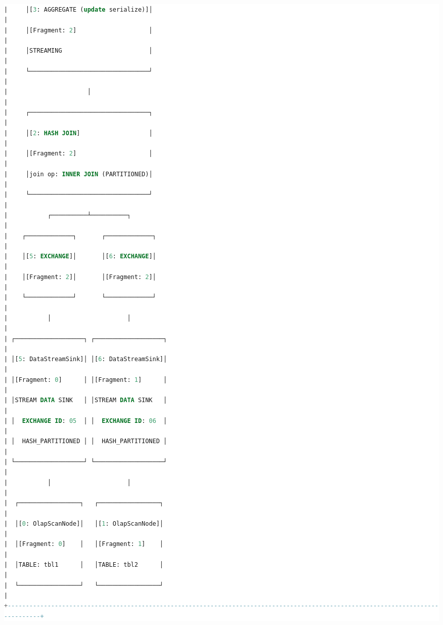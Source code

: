 ```sql
|     │[3: AGGREGATE (update serialize)]│                                                                                         |
|     │[Fragment: 2]                    │                                                                                         |
|     │STREAMING                        │                                                                                         |
|     └─────────────────────────────────┘                                                                                         |
|                      │                                                                                                          |
|     ┌─────────────────────────────────┐                                                                                         |
|     │[2: HASH JOIN]                   │                                                                                         |
|     │[Fragment: 2]                    │                                                                                         |
|     │join op: INNER JOIN (PARTITIONED)│                                                                                         |
|     └─────────────────────────────────┘                                                                                         |
|           ┌──────────┴──────────┐                                                                                               |
|    ┌─────────────┐       ┌─────────────┐                                                                                        |
|    │[5: EXCHANGE]│       │[6: EXCHANGE]│                                                                                        |
|    │[Fragment: 2]│       │[Fragment: 2]│                                                                                        |
|    └─────────────┘       └─────────────┘                                                                                        |
|           │                     │                                                                                               |
| ┌───────────────────┐ ┌───────────────────┐                                                                                     |
| │[5: DataStreamSink]│ │[6: DataStreamSink]│                                                                                     |
| │[Fragment: 0]      │ │[Fragment: 1]      │                                                                                     |
| │STREAM DATA SINK   │ │STREAM DATA SINK   │                                                                                     |
| │  EXCHANGE ID: 05  │ │  EXCHANGE ID: 06  │                                                                                     |
| │  HASH_PARTITIONED │ │  HASH_PARTITIONED │                                                                                     |
| └───────────────────┘ └───────────────────┘                                                                                     |
|           │                     │                                                                                               |
|  ┌─────────────────┐   ┌─────────────────┐                                                                                      |
|  │[0: OlapScanNode]│   │[1: OlapScanNode]│                                                                                      |
|  │[Fragment: 0]    │   │[Fragment: 1]    │                                                                                      |
|  │TABLE: tbl1      │   │TABLE: tbl2      │                                                                                      |
|  └─────────────────┘   └─────────────────┘                                                                                      |
+---------------------------------------------------------------------------------------------------------------------------------+
```
